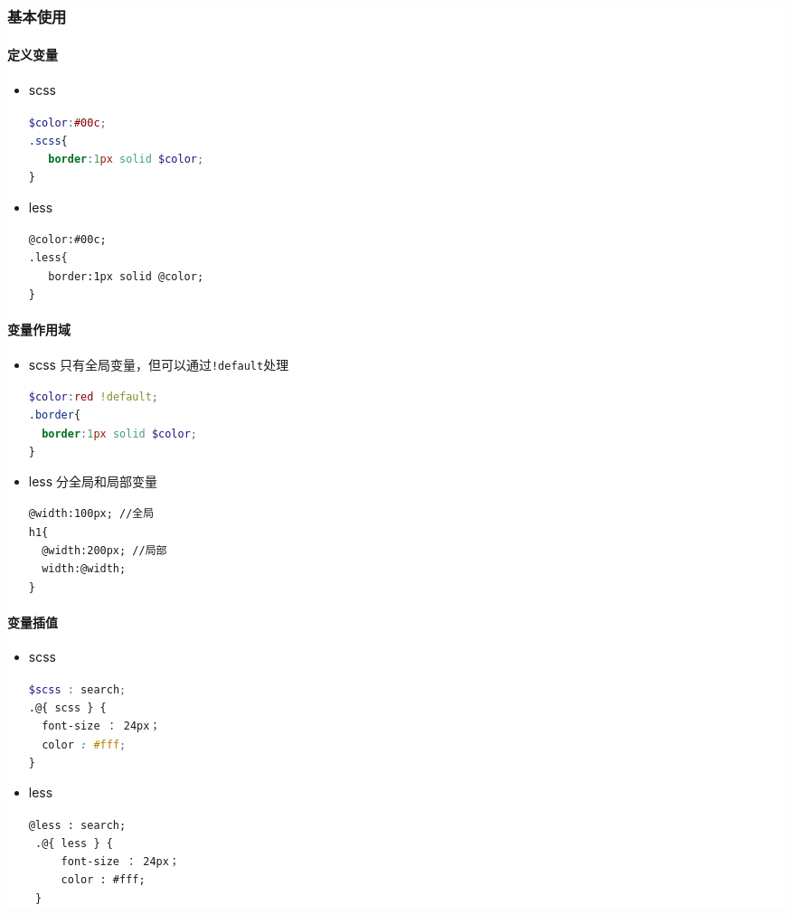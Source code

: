 ### 基本使用

#### 定义变量

* scss

  ```scss
  $color:#00c;
  .scss{
     border:1px solid $color;
  }
  ```

* less

  ```less
  @color:#00c;
  .less{
     border:1px solid @color;
  }
  ```

#### 变量作用域

* scss 只有全局变量，但可以通过`!default`处理

  ```scss
  $color:red !default;
  .border{
    border:1px solid $color;
  }
  ```

* less 分全局和局部变量

  ```less
  @width:100px; //全局
  h1{
    @width:200px; //局部
    width:@width;
  }
  ```

#### 变量插值

* scss

  ```scss
  $scss : search;
  .@{ scss } {
  	font-size ： 24px；
  	color : #fff;
  }
  ```

* less

  ```less
  @less : search;
   .@{ less } {
       font-size ： 24px；
       color : #fff;
   }
  ```
